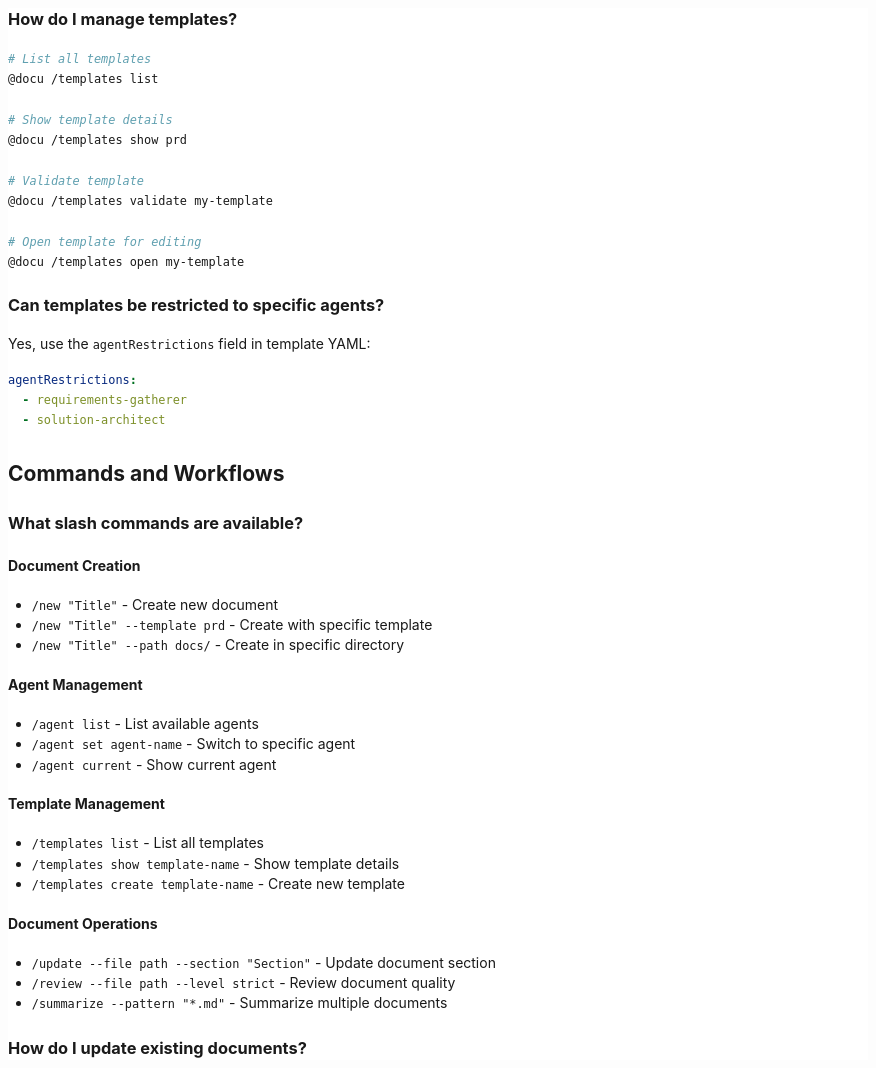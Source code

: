 ### How do I manage templates?

```bash
# List all templates
@docu /templates list

# Show template details
@docu /templates show prd

# Validate template
@docu /templates validate my-template

# Open template for editing
@docu /templates open my-template
```

### Can templates be restricted to specific agents?

Yes, use the `agentRestrictions` field in template YAML:

```yaml
agentRestrictions:
  - requirements-gatherer
  - solution-architect
```

## Commands and Workflows

### What slash commands are available?

#### Document Creation
- `/new "Title"` - Create new document
- `/new "Title" --template prd` - Create with specific template
- `/new "Title" --path docs/` - Create in specific directory

#### Agent Management
- `/agent list` - List available agents
- `/agent set agent-name` - Switch to specific agent
- `/agent current` - Show current agent

#### Template Management
- `/templates list` - List all templates
- `/templates show template-name` - Show template details
- `/templates create template-name` - Create new template

#### Document Operations
- `/update --file path --section "Section"` - Update document section
- `/review --file path --level strict` - Review document quality
- `/summarize --pattern "*.md"` - Summarize multiple documents

### How do I update existing documents?
